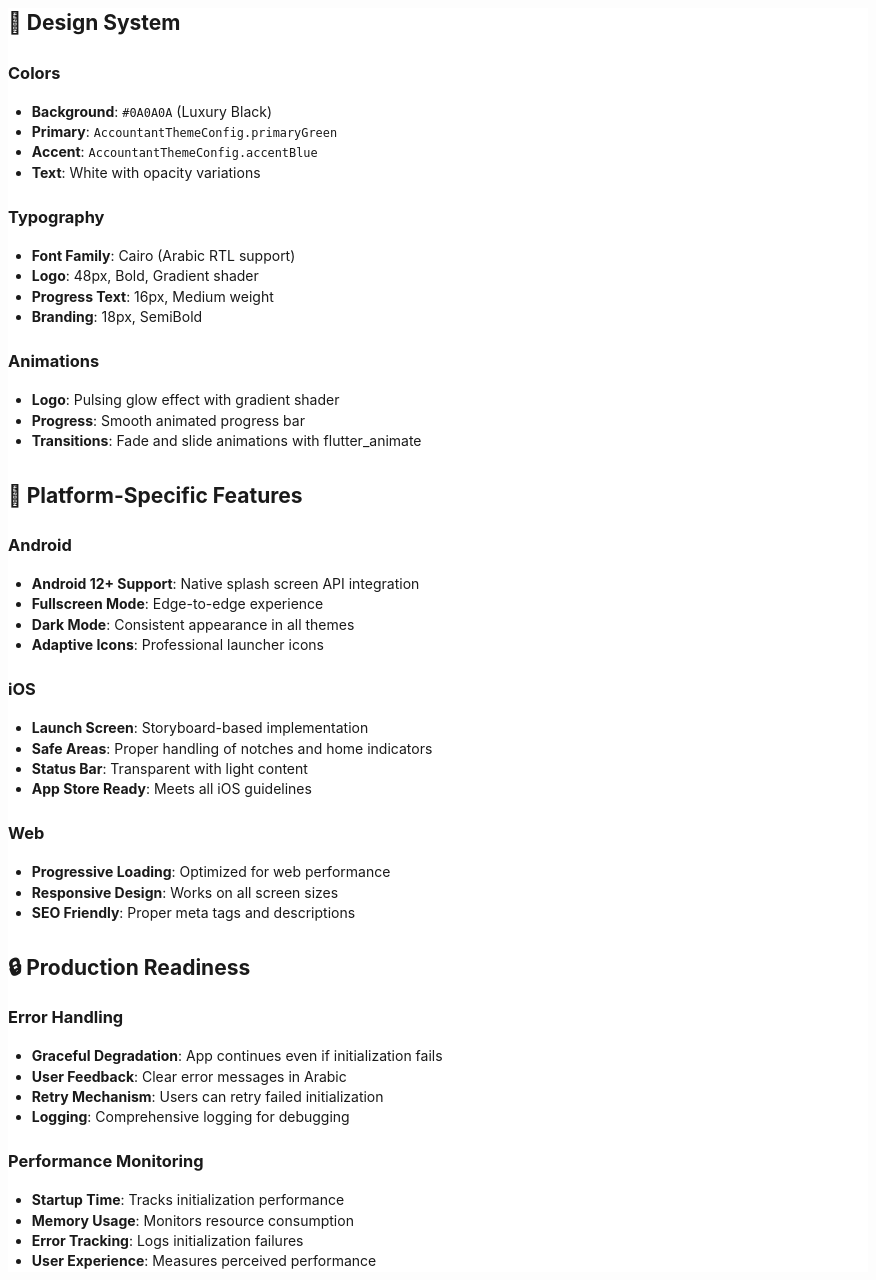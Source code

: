 ## 🎨 Design System

### Colors
- **Background**: `#0A0A0A` (Luxury Black)
- **Primary**: `AccountantThemeConfig.primaryGreen`
- **Accent**: `AccountantThemeConfig.accentBlue`
- **Text**: White with opacity variations

### Typography
- **Font Family**: Cairo (Arabic RTL support)
- **Logo**: 48px, Bold, Gradient shader
- **Progress Text**: 16px, Medium weight
- **Branding**: 18px, SemiBold

### Animations
- **Logo**: Pulsing glow effect with gradient shader
- **Progress**: Smooth animated progress bar
- **Transitions**: Fade and slide animations with flutter_animate

## 📱 Platform-Specific Features

### Android
- **Android 12+ Support**: Native splash screen API integration
- **Fullscreen Mode**: Edge-to-edge experience
- **Dark Mode**: Consistent appearance in all themes
- **Adaptive Icons**: Professional launcher icons

### iOS
- **Launch Screen**: Storyboard-based implementation
- **Safe Areas**: Proper handling of notches and home indicators
- **Status Bar**: Transparent with light content
- **App Store Ready**: Meets all iOS guidelines

### Web
- **Progressive Loading**: Optimized for web performance
- **Responsive Design**: Works on all screen sizes
- **SEO Friendly**: Proper meta tags and descriptions

## 🔒 Production Readiness

### Error Handling
- **Graceful Degradation**: App continues even if initialization fails
- **User Feedback**: Clear error messages in Arabic
- **Retry Mechanism**: Users can retry failed initialization
- **Logging**: Comprehensive logging for debugging

### Performance Monitoring
- **Startup Time**: Tracks initialization performance
- **Memory Usage**: Monitors resource consumption
- **Error Tracking**: Logs initialization failures
- **User Experience**: Measures perceived performance
